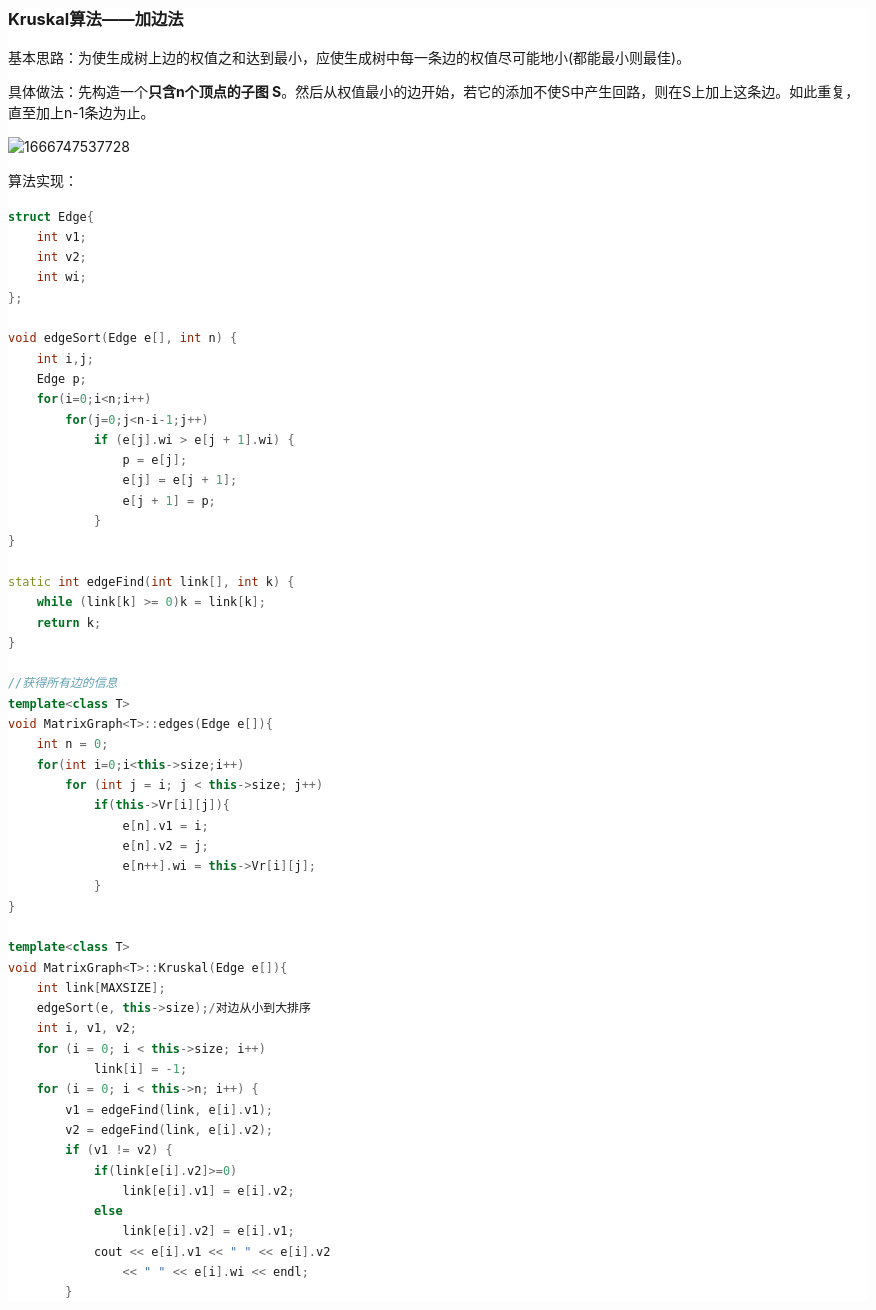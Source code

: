 ### Kruskal算法——加边法

基本思路：为使生成树上边的权值之和达到最小，应使生成树中每一条边的权值尽可能地小(都能最小则最佳)。

具体做法：先构造一个**只含n个顶点的子图 S**。然后从权值最小的边开始，若它的添加不使S中产生回路，则在S上加上这条边。如此重复，直至加上n-1条边为止。

![1666747537728](F:\ProgramData\自动缓存文件\TyporaCache\1666747537728.png)

算法实现：

```C++
struct Edge{
	int v1;
	int v2;
	int wi;
};

void edgeSort(Edge e[], int n) {
	int i,j;
	Edge p;
	for(i=0;i<n;i++)
		for(j=0;j<n-i-1;j++)
			if (e[j].wi > e[j + 1].wi) {
				p = e[j];
				e[j] = e[j + 1];
				e[j + 1] = p;
			}
}

static int edgeFind(int link[], int k) {
	while (link[k] >= 0)k = link[k];
	return k;
}

//获得所有边的信息
template<class T>
void MatrixGraph<T>::edges(Edge e[]){
	int n = 0;
	for(int i=0;i<this->size;i++)
		for (int j = i; j < this->size; j++) 
			if(this->Vr[i][j]){
				e[n].v1 = i;
				e[n].v2 = j;
				e[n++].wi = this->Vr[i][j];
			}
}

template<class T>
void MatrixGraph<T>::Kruskal(Edge e[]){
	int link[MAXSIZE]; 
    edgeSort(e, this->size);/对边从小到大排序
	int i, v1, v2;
	for (i = 0; i < this->size; i++) 
			link[i] = -1;
	for (i = 0; i < this->n; i++) {
		v1 = edgeFind(link, e[i].v1);
		v2 = edgeFind(link, e[i].v2);
		if (v1 != v2) {
			if(link[e[i].v2]>=0)
				link[e[i].v1] = e[i].v2;
			else
				link[e[i].v2] = e[i].v1;
			cout << e[i].v1 << " " << e[i].v2 
                << " " << e[i].wi << endl;
		}
```